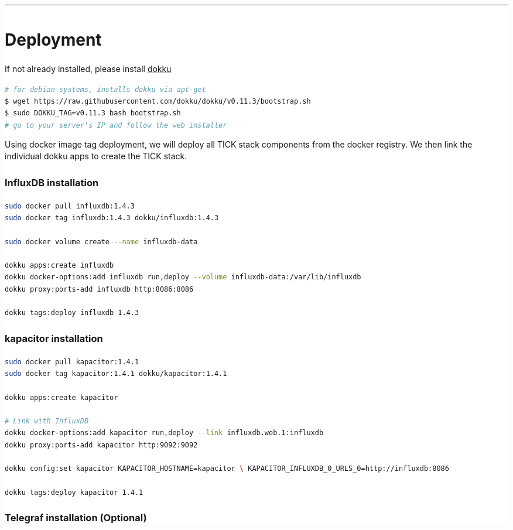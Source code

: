 
---

# Deployment

If not already installed, please install [dokku](http://dokku.viewdocs.io/dokku/)

```sh
# for debian systems, installs dokku via apt-get
$ wget https://raw.githubusercontent.com/dokku/dokku/v0.11.3/bootstrap.sh
$ sudo DOKKU_TAG=v0.11.3 bash bootstrap.sh
# go to your server's IP and follow the web installer
```

Using docker image tag deployment, we will deploy all TICK stack components from the docker registry. We then link the individual dokku apps to create the TICK stack.

### InfluxDB installation

```sh
sudo docker pull influxdb:1.4.3
sudo docker tag influxdb:1.4.3 dokku/influxdb:1.4.3

sudo docker volume create --name influxdb-data

dokku apps:create influxdb
dokku docker-options:add influxdb run,deploy --volume influxdb-data:/var/lib/influxdb
dokku proxy:ports-add influxdb http:8086:8086

dokku tags:deploy influxdb 1.4.3
```


### kapacitor installation

```sh
sudo docker pull kapacitor:1.4.1
sudo docker tag kapacitor:1.4.1 dokku/kapacitor:1.4.1

dokku apps:create kapacitor

# Link with InfluxDB
dokku docker-options:add kapacitor run,deploy --link influxdb.web.1:influxdb
dokku proxy:ports-add kapacitor http:9092:9092

dokku config:set kapacitor KAPACITOR_HOSTNAME=kapacitor \ KAPACITOR_INFLUXDB_0_URLS_0=http://influxdb:8086

dokku tags:deploy kapacitor 1.4.1
```



### Telegraf installation (Optional)
